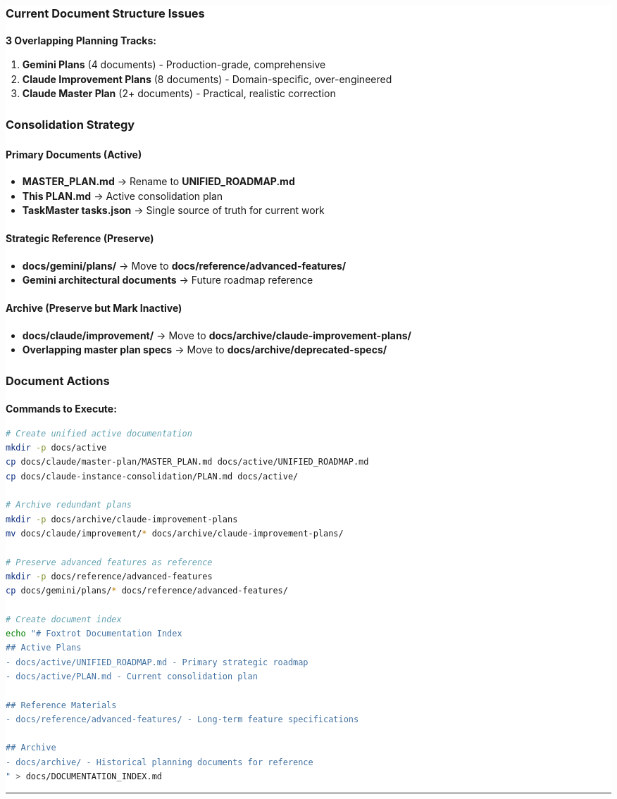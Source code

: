 ### Current Document Structure Issues

**3 Overlapping Planning Tracks:**
1. **Gemini Plans** (4 documents) - Production-grade, comprehensive
2. **Claude Improvement Plans** (8 documents) - Domain-specific, over-engineered  
3. **Claude Master Plan** (2+ documents) - Practical, realistic correction

### Consolidation Strategy

#### Primary Documents (Active)
- **MASTER_PLAN.md** → Rename to **UNIFIED_ROADMAP.md**
- **This PLAN.md** → Active consolidation plan
- **TaskMaster tasks.json** → Single source of truth for current work

#### Strategic Reference (Preserve)
- **docs/gemini/plans/** → Move to **docs/reference/advanced-features/**
- **Gemini architectural documents** → Future roadmap reference

#### Archive (Preserve but Mark Inactive)
- **docs/claude/improvement/** → Move to **docs/archive/claude-improvement-plans/**
- **Overlapping master plan specs** → Move to **docs/archive/deprecated-specs/**

### Document Actions

**Commands to Execute:**
```bash
# Create unified active documentation
mkdir -p docs/active
cp docs/claude/master-plan/MASTER_PLAN.md docs/active/UNIFIED_ROADMAP.md
cp docs/claude-instance-consolidation/PLAN.md docs/active/

# Archive redundant plans
mkdir -p docs/archive/claude-improvement-plans
mv docs/claude/improvement/* docs/archive/claude-improvement-plans/

# Preserve advanced features as reference
mkdir -p docs/reference/advanced-features  
cp docs/gemini/plans/* docs/reference/advanced-features/

# Create document index
echo "# Foxtrot Documentation Index
## Active Plans
- docs/active/UNIFIED_ROADMAP.md - Primary strategic roadmap
- docs/active/PLAN.md - Current consolidation plan

## Reference Materials  
- docs/reference/advanced-features/ - Long-term feature specifications

## Archive
- docs/archive/ - Historical planning documents for reference
" > docs/DOCUMENTATION_INDEX.md
```

---